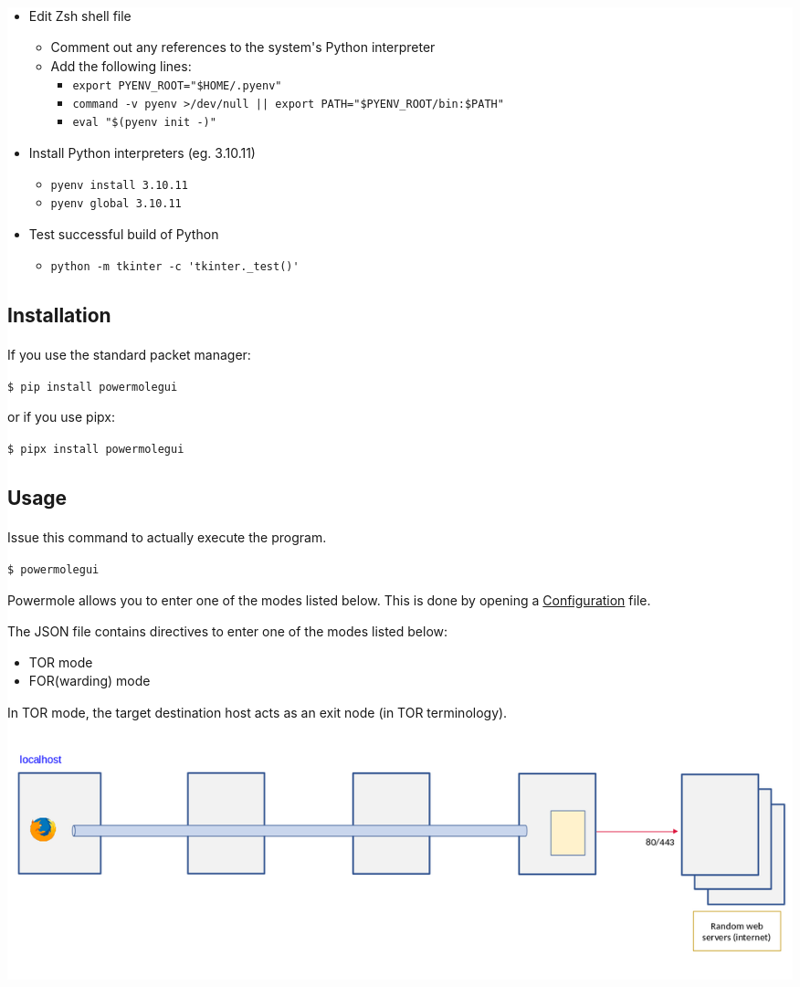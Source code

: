 * Edit Zsh shell file
  * Comment out any references to the system's Python interpreter
  * Add the following lines:
    * ``export PYENV_ROOT="$HOME/.pyenv"``
    * ``command -v pyenv >/dev/null || export PATH="$PYENV_ROOT/bin:$PATH"``
    * ``eval "$(pyenv init -)"``

* Install Python interpreters (eg. 3.10.11)
  * ``pyenv install 3.10.11``
  * ``pyenv global 3.10.11``

* Test successful build of Python
  * ``python -m tkinter -c 'tkinter._test()'``


## Installation

If you use the standard packet manager:

```
$ pip install powermolegui
```
or if you use pipx:
```
$ pipx install powermolegui
```


## Usage

Issue this command to actually execute the program.

```
$ powermolegui
```

Powermole allows you to enter one of the modes listed below.
This is done by opening a [Configuration](https://github.com/yutanicorp/powermolegui#configuration) file.

The JSON file contains directives to enter one of the modes listed below:

* TOR mode
* FOR(warding) mode

In TOR mode, the target destination host acts as an exit node (in TOR terminology).

![alt text](img/illustration_tor.png)
